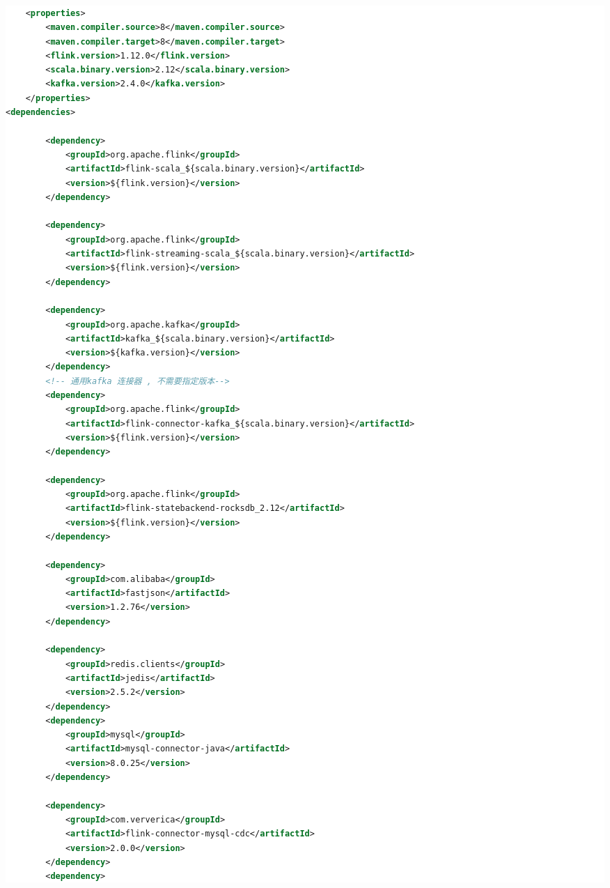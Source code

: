 ```xml
    <properties>
        <maven.compiler.source>8</maven.compiler.source>
        <maven.compiler.target>8</maven.compiler.target>
        <flink.version>1.12.0</flink.version>
        <scala.binary.version>2.12</scala.binary.version>
        <kafka.version>2.4.0</kafka.version>
    </properties>
<dependencies>
  
        <dependency>
            <groupId>org.apache.flink</groupId>
            <artifactId>flink-scala_${scala.binary.version}</artifactId>
            <version>${flink.version}</version>
        </dependency>

        <dependency>
            <groupId>org.apache.flink</groupId>
            <artifactId>flink-streaming-scala_${scala.binary.version}</artifactId>
            <version>${flink.version}</version>
        </dependency>

        <dependency>
            <groupId>org.apache.kafka</groupId>
            <artifactId>kafka_${scala.binary.version}</artifactId>
            <version>${kafka.version}</version>
        </dependency>
        <!-- 通用kafka 连接器 , 不需要指定版本-->
        <dependency>
            <groupId>org.apache.flink</groupId>
            <artifactId>flink-connector-kafka_${scala.binary.version}</artifactId>
            <version>${flink.version}</version>
        </dependency>

        <dependency>
            <groupId>org.apache.flink</groupId>
            <artifactId>flink-statebackend-rocksdb_2.12</artifactId>
            <version>${flink.version}</version>
        </dependency>

        <dependency>
            <groupId>com.alibaba</groupId>
            <artifactId>fastjson</artifactId>
            <version>1.2.76</version>
        </dependency>

        <dependency>
            <groupId>redis.clients</groupId>
            <artifactId>jedis</artifactId>
            <version>2.5.2</version>
        </dependency>
        <dependency>
            <groupId>mysql</groupId>
            <artifactId>mysql-connector-java</artifactId>
            <version>8.0.25</version>
        </dependency>

        <dependency>
            <groupId>com.ververica</groupId>
            <artifactId>flink-connector-mysql-cdc</artifactId>
            <version>2.0.0</version>
        </dependency>
        <dependency>

```
